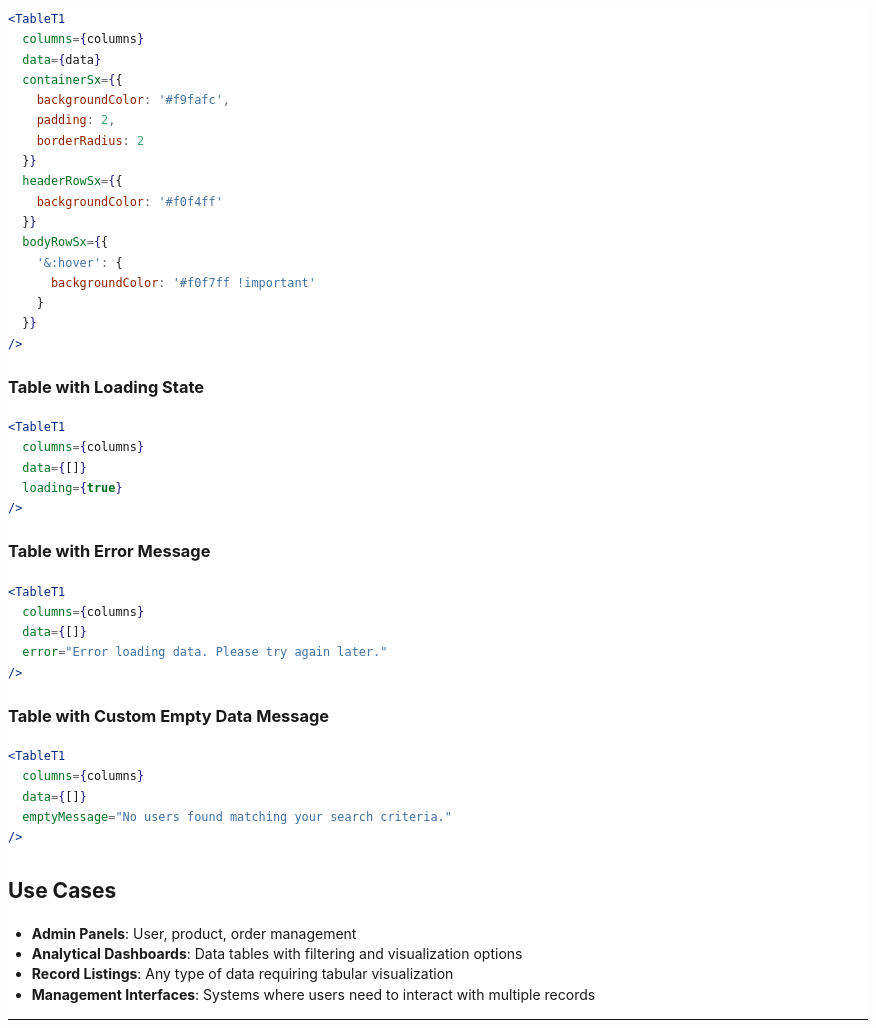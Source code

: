 ```jsx
<TableT1
  columns={columns}
  data={data}
  containerSx={{
    backgroundColor: '#f9fafc',
    padding: 2,
    borderRadius: 2
  }}
  headerRowSx={{
    backgroundColor: '#f0f4ff'
  }}
  bodyRowSx={{
    '&:hover': {
      backgroundColor: '#f0f7ff !important'
    }
  }}
/>
```

### Table with Loading State

```jsx
<TableT1
  columns={columns}
  data={[]}
  loading={true}
/>
```

### Table with Error Message

```jsx
<TableT1
  columns={columns}
  data={[]}
  error="Error loading data. Please try again later."
/>
```

### Table with Custom Empty Data Message

```jsx
<TableT1
  columns={columns}
  data={[]}
  emptyMessage="No users found matching your search criteria."
/>
```

## Use Cases

- **Admin Panels**: User, product, order management
- **Analytical Dashboards**: Data tables with filtering and visualization options
- **Record Listings**: Any type of data requiring tabular visualization
- **Management Interfaces**: Systems where users need to interact with multiple records

---